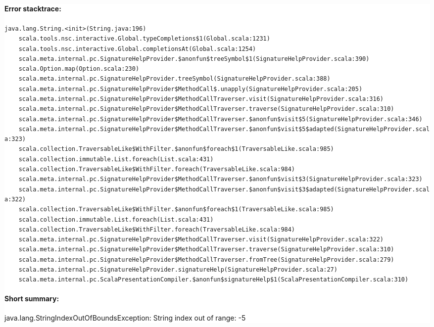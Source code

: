 

#### Error stacktrace:

```
java.lang.String.<init>(String.java:196)
	scala.tools.nsc.interactive.Global.typeCompletions$1(Global.scala:1231)
	scala.tools.nsc.interactive.Global.completionsAt(Global.scala:1254)
	scala.meta.internal.pc.SignatureHelpProvider.$anonfun$treeSymbol$1(SignatureHelpProvider.scala:390)
	scala.Option.map(Option.scala:230)
	scala.meta.internal.pc.SignatureHelpProvider.treeSymbol(SignatureHelpProvider.scala:388)
	scala.meta.internal.pc.SignatureHelpProvider$MethodCall$.unapply(SignatureHelpProvider.scala:205)
	scala.meta.internal.pc.SignatureHelpProvider$MethodCallTraverser.visit(SignatureHelpProvider.scala:316)
	scala.meta.internal.pc.SignatureHelpProvider$MethodCallTraverser.traverse(SignatureHelpProvider.scala:310)
	scala.meta.internal.pc.SignatureHelpProvider$MethodCallTraverser.$anonfun$visit$5(SignatureHelpProvider.scala:346)
	scala.meta.internal.pc.SignatureHelpProvider$MethodCallTraverser.$anonfun$visit$5$adapted(SignatureHelpProvider.scala:323)
	scala.collection.TraversableLike$WithFilter.$anonfun$foreach$1(TraversableLike.scala:985)
	scala.collection.immutable.List.foreach(List.scala:431)
	scala.collection.TraversableLike$WithFilter.foreach(TraversableLike.scala:984)
	scala.meta.internal.pc.SignatureHelpProvider$MethodCallTraverser.$anonfun$visit$3(SignatureHelpProvider.scala:323)
	scala.meta.internal.pc.SignatureHelpProvider$MethodCallTraverser.$anonfun$visit$3$adapted(SignatureHelpProvider.scala:322)
	scala.collection.TraversableLike$WithFilter.$anonfun$foreach$1(TraversableLike.scala:985)
	scala.collection.immutable.List.foreach(List.scala:431)
	scala.collection.TraversableLike$WithFilter.foreach(TraversableLike.scala:984)
	scala.meta.internal.pc.SignatureHelpProvider$MethodCallTraverser.visit(SignatureHelpProvider.scala:322)
	scala.meta.internal.pc.SignatureHelpProvider$MethodCallTraverser.traverse(SignatureHelpProvider.scala:310)
	scala.meta.internal.pc.SignatureHelpProvider$MethodCallTraverser.fromTree(SignatureHelpProvider.scala:279)
	scala.meta.internal.pc.SignatureHelpProvider.signatureHelp(SignatureHelpProvider.scala:27)
	scala.meta.internal.pc.ScalaPresentationCompiler.$anonfun$signatureHelp$1(ScalaPresentationCompiler.scala:310)
```
#### Short summary: 

java.lang.StringIndexOutOfBoundsException: String index out of range: -5